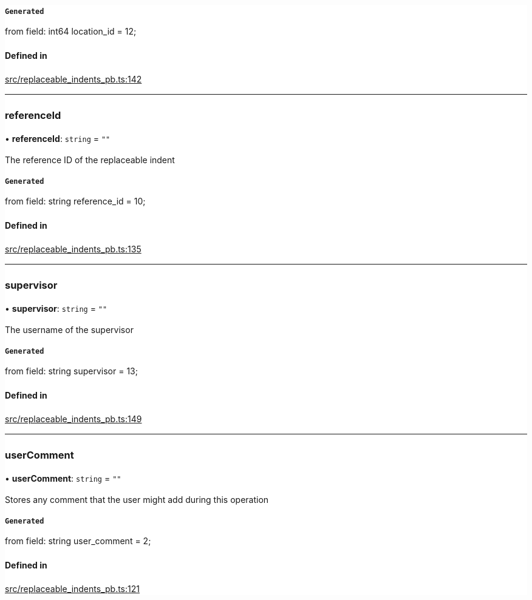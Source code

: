 **`Generated`**

from field: int64 location_id = 12;

#### Defined in

[src/replaceable_indents_pb.ts:142](https://github.com/Unaxiom/genesis-ts-sdk/blob/a265138/src/replaceable_indents_pb.ts#L142)

___

### referenceId

• **referenceId**: `string` = `""`

The reference ID of the replaceable indent

**`Generated`**

from field: string reference_id = 10;

#### Defined in

[src/replaceable_indents_pb.ts:135](https://github.com/Unaxiom/genesis-ts-sdk/blob/a265138/src/replaceable_indents_pb.ts#L135)

___

### supervisor

• **supervisor**: `string` = `""`

The username of the supervisor

**`Generated`**

from field: string supervisor = 13;

#### Defined in

[src/replaceable_indents_pb.ts:149](https://github.com/Unaxiom/genesis-ts-sdk/blob/a265138/src/replaceable_indents_pb.ts#L149)

___

### userComment

• **userComment**: `string` = `""`

Stores any comment that the user might add during this operation

**`Generated`**

from field: string user_comment = 2;

#### Defined in

[src/replaceable_indents_pb.ts:121](https://github.com/Unaxiom/genesis-ts-sdk/blob/a265138/src/replaceable_indents_pb.ts#L121)
